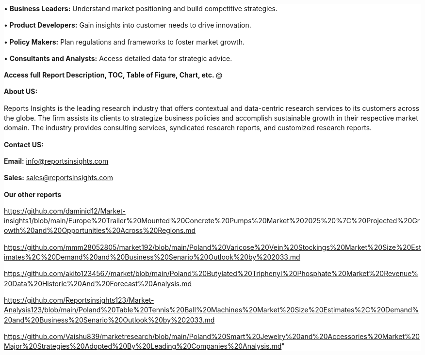 • <strong>Business Leaders:</strong> Understand market positioning and build competitive strategies.

• <strong>Product Developers:</strong> Gain insights into customer needs to drive innovation.

• <strong>Policy Makers:</strong> Plan regulations and frameworks to foster market growth.

• <strong>Consultants and Analysts:</strong> Access detailed data for strategic advice.
</ul>
<strong>Access full Report Description, TOC, Table of Figure, Chart, etc. </strong>@  <a href= style=color:#0000ff;></a></font>

<strong><strong>About US</strong>:</strong>

Reports Insights is the leading research industry that offers contextual and data-centric research services to its customers across the globe. The firm assists its clients to strategize business policies and accomplish sustainable growth in their respective market domain. The industry provides consulting services, syndicated research reports, and customized research reports.

<strong>Contact US:</strong>

<p class=""""><b>Email:</b> <a href=mailto:info@reportsinsights.com>info@reportsinsights.com</a></p>
<p class=""""><b>Sales:</b> <a href=mailto:sales@reportsinsights.com>sales@reportsinsights.com</a></p>

<strong>Our other reports</strong>

<a href=https://github.com/daminid12/Market-insights1/blob/main/Europe%20Trailer%20Mounted%20Concrete%20Pumps%20Market%202025%20%7C%20Projected%20Growth%20and%20Opportunities%20Across%20Regions.md>https://github.com/daminid12/Market-insights1/blob/main/Europe%20Trailer%20Mounted%20Concrete%20Pumps%20Market%202025%20%7C%20Projected%20Growth%20and%20Opportunities%20Across%20Regions.md</a>

<a href=https://github.com/mmm28052805/market192/blob/main/Poland%20Varicose%20Vein%20Stockings%20Market%20Size%20Estimates%2C%20Demand%20and%20Business%20Senario%20Outlook%20by%202033.md>https://github.com/mmm28052805/market192/blob/main/Poland%20Varicose%20Vein%20Stockings%20Market%20Size%20Estimates%2C%20Demand%20and%20Business%20Senario%20Outlook%20by%202033.md</a>

<a href=https://github.com/akito1234567/market/blob/main/Poland%20Butylated%20Triphenyl%20Phosphate%20Market%20Revenue%20Data%20Historic%20And%20Forecast%20Analysis.md>https://github.com/akito1234567/market/blob/main/Poland%20Butylated%20Triphenyl%20Phosphate%20Market%20Revenue%20Data%20Historic%20And%20Forecast%20Analysis.md</a>

<a href=https://github.com/Reportsinsights123/Market-Analysis123/blob/main/Poland%20Table%20Tennis%20Ball%20Machines%20Market%20Size%20Estimates%2C%20Demand%20and%20Business%20Senario%20Outlook%20by%202033.md>https://github.com/Reportsinsights123/Market-Analysis123/blob/main/Poland%20Table%20Tennis%20Ball%20Machines%20Market%20Size%20Estimates%2C%20Demand%20and%20Business%20Senario%20Outlook%20by%202033.md</a>

<a href=https://github.com/Vaishu839/marketresearch/blob/main/Poland%20Smart%20Jewelry%20and%20Accessories%20Market%20Major%20Strategies%20Adopted%20By%20Leading%20Companies%20Analysis.md>https://github.com/Vaishu839/marketresearch/blob/main/Poland%20Smart%20Jewelry%20and%20Accessories%20Market%20Major%20Strategies%20Adopted%20By%20Leading%20Companies%20Analysis.md</a>"
